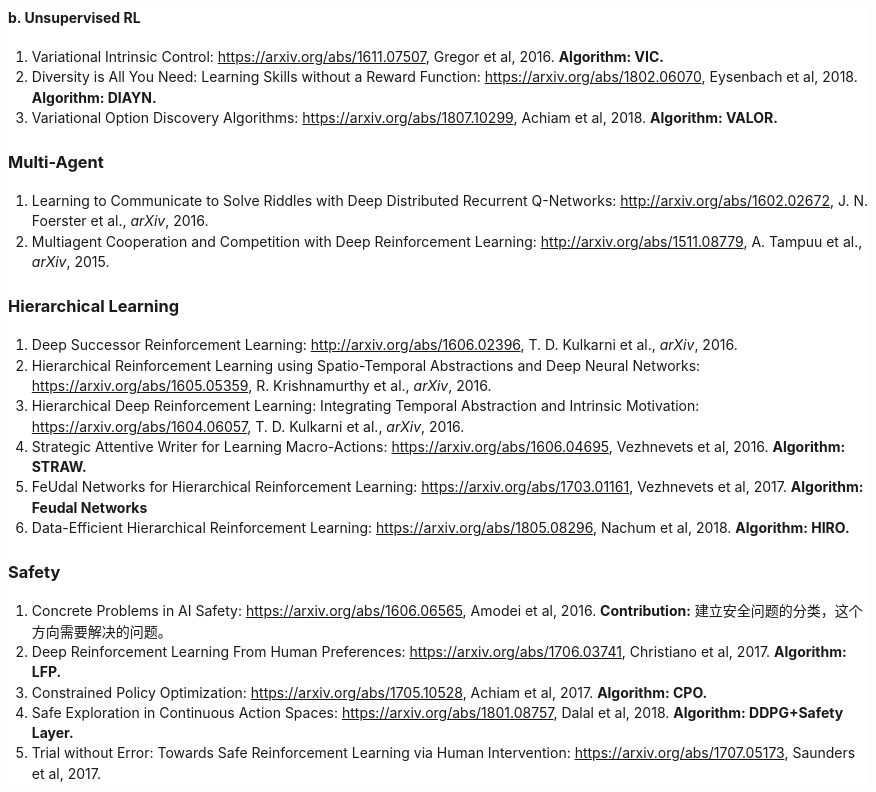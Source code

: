 #### b. Unsupervised RL

1.  Variational Intrinsic Control:
    <https://arxiv.org/abs/1611.07507>, Gregor et al, 2016. **Algorithm:
    VIC.**
2.  Diversity is All You Need: Learning Skills without a Reward
    Function:
    <https://arxiv.org/abs/1802.06070>, Eysenbach et al, 2018.
    **Algorithm: DIAYN.**
3.  Variational Option Discovery Algorithms:
    <https://arxiv.org/abs/1807.10299>, Achiam et al, 2018. **Algorithm:
    VALOR.**

### Multi-Agent

1.  Learning to Communicate to Solve Riddles with Deep Distributed
    Recurrent Q-Networks:
    <http://arxiv.org/abs/1602.02672>, J. N. Foerster et al., *arXiv*,
    2016.
2.  Multiagent Cooperation and Competition with Deep Reinforcement
    Learning:
    <http://arxiv.org/abs/1511.08779>, A. Tampuu et al., *arXiv*,
    2015.

### Hierarchical Learning

1.  Deep Successor Reinforcement Learning:
    <http://arxiv.org/abs/1606.02396>, T. D. Kulkarni et al., *arXiv*,
    2016.
2.  Hierarchical Reinforcement Learning using Spatio-Temporal
    Abstractions and Deep Neural Networks:
    <https://arxiv.org/abs/1605.05359>, R. Krishnamurthy et al.,
    *arXiv*, 2016.
3.  Hierarchical Deep Reinforcement Learning: Integrating Temporal
    Abstraction and Intrinsic Motivation:
    <https://arxiv.org/abs/1604.06057>, T. D. Kulkarni et al.,
    *arXiv*, 2016.
4.  Strategic Attentive Writer for Learning Macro-Actions:
    <https://arxiv.org/abs/1606.04695>, Vezhnevets et al, 2016.
    **Algorithm: STRAW.**
5.  FeUdal Networks for Hierarchical Reinforcement Learning:
    <https://arxiv.org/abs/1703.01161>, Vezhnevets et al, 2017.
    **Algorithm: Feudal Networks**
6.  Data-Efficient Hierarchical Reinforcement Learning:
    <https://arxiv.org/abs/1805.08296>, Nachum et al, 2018. **Algorithm:
    HIRO.**

### Safety

1.  Concrete Problems in AI Safety:
    <https://arxiv.org/abs/1606.06565>, Amodei et al, 2016.
    **Contribution:** 建立安全问题的分类，这个方向需要解决的问题。
2.  Deep Reinforcement Learning From Human Preferences:
    <https://arxiv.org/abs/1706.03741>, Christiano et al, 2017.
    **Algorithm: LFP.**
3.  Constrained Policy Optimization:
    <https://arxiv.org/abs/1705.10528>, Achiam et al, 2017. **Algorithm:
    CPO.**
4.  Safe Exploration in Continuous Action Spaces:
    <https://arxiv.org/abs/1801.08757>, Dalal et al, 2018. **Algorithm:
    DDPG+Safety Layer.**
5.  Trial without Error: Towards Safe Reinforcement Learning via Human
    Intervention:
    <https://arxiv.org/abs/1707.05173>, Saunders et al, 2017.